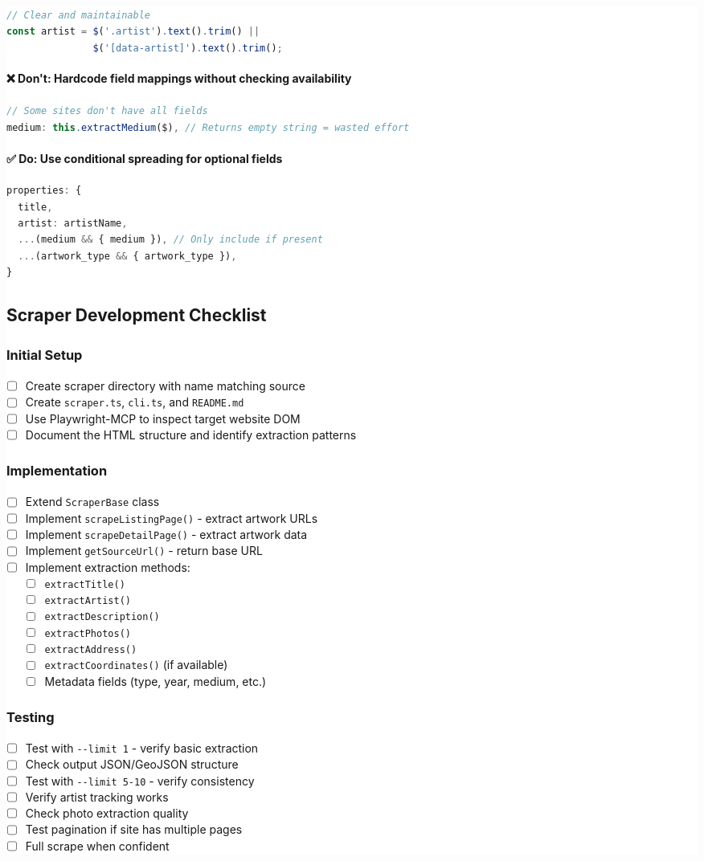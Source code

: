 ```typescript
// Clear and maintainable
const artist = $('.artist').text().trim() || 
               $('[data-artist]').text().trim();
```

#### ❌ Don't: Hardcode field mappings without checking availability

```typescript
// Some sites don't have all fields
medium: this.extractMedium($), // Returns empty string = wasted effort
```

#### ✅ Do: Use conditional spreading for optional fields

```typescript
properties: {
  title,
  artist: artistName,
  ...(medium && { medium }), // Only include if present
  ...(artwork_type && { artwork_type }),
}
```

## Scraper Development Checklist

### Initial Setup

- [ ] Create scraper directory with name matching source
- [ ] Create `scraper.ts`, `cli.ts`, and `README.md`
- [ ] Use Playwright-MCP to inspect target website DOM
- [ ] Document the HTML structure and identify extraction patterns

### Implementation

- [ ] Extend `ScraperBase` class
- [ ] Implement `scrapeListingPage()` - extract artwork URLs
- [ ] Implement `scrapeDetailPage()` - extract artwork data
- [ ] Implement `getSourceUrl()` - return base URL
- [ ] Implement extraction methods:
  - [ ] `extractTitle()`
  - [ ] `extractArtist()`
  - [ ] `extractDescription()`
  - [ ] `extractPhotos()`
  - [ ] `extractAddress()`
  - [ ] `extractCoordinates()` (if available)
  - [ ] Metadata fields (type, year, medium, etc.)

### Testing

- [ ] Test with `--limit 1` - verify basic extraction
- [ ] Check output JSON/GeoJSON structure
- [ ] Test with `--limit 5-10` - verify consistency
- [ ] Verify artist tracking works
- [ ] Check photo extraction quality
- [ ] Test pagination if site has multiple pages
- [ ] Full scrape when confident
